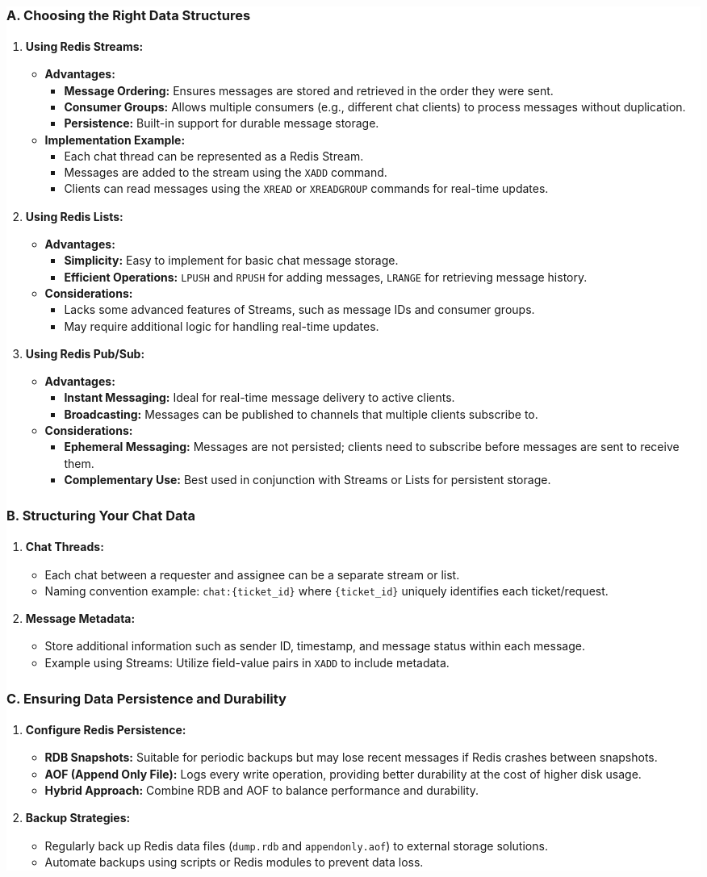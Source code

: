 ### **A. Choosing the Right Data Structures**

1. **Using Redis Streams:**
   - **Advantages:**
     - **Message Ordering:** Ensures messages are stored and retrieved in the order they were sent.
     - **Consumer Groups:** Allows multiple consumers (e.g., different chat clients) to process messages without duplication.
     - **Persistence:** Built-in support for durable message storage.
   - **Implementation Example:**
     - Each chat thread can be represented as a Redis Stream.
     - Messages are added to the stream using the `XADD` command.
     - Clients can read messages using the `XREAD` or `XREADGROUP` commands for real-time updates.

2. **Using Redis Lists:**
   - **Advantages:**
     - **Simplicity:** Easy to implement for basic chat message storage.
     - **Efficient Operations:** `LPUSH` and `RPUSH` for adding messages, `LRANGE` for retrieving message history.
   - **Considerations:**
     - Lacks some advanced features of Streams, such as message IDs and consumer groups.
     - May require additional logic for handling real-time updates.

3. **Using Redis Pub/Sub:**
   - **Advantages:**
     - **Instant Messaging:** Ideal for real-time message delivery to active clients.
     - **Broadcasting:** Messages can be published to channels that multiple clients subscribe to.
   - **Considerations:**
     - **Ephemeral Messaging:** Messages are not persisted; clients need to subscribe before messages are sent to receive them.
     - **Complementary Use:** Best used in conjunction with Streams or Lists for persistent storage.

### **B. Structuring Your Chat Data**

1. **Chat Threads:**
   - Each chat between a requester and assignee can be a separate stream or list.
   - Naming convention example: `chat:{ticket_id}` where `{ticket_id}` uniquely identifies each ticket/request.

2. **Message Metadata:**
   - Store additional information such as sender ID, timestamp, and message status within each message.
   - Example using Streams: Utilize field-value pairs in `XADD` to include metadata.

### **C. Ensuring Data Persistence and Durability**

1. **Configure Redis Persistence:**
   - **RDB Snapshots:** Suitable for periodic backups but may lose recent messages if Redis crashes between snapshots.
   - **AOF (Append Only File):** Logs every write operation, providing better durability at the cost of higher disk usage.
   - **Hybrid Approach:** Combine RDB and AOF to balance performance and durability.

2. **Backup Strategies:**
   - Regularly back up Redis data files (`dump.rdb` and `appendonly.aof`) to external storage solutions.
   - Automate backups using scripts or Redis modules to prevent data loss.
